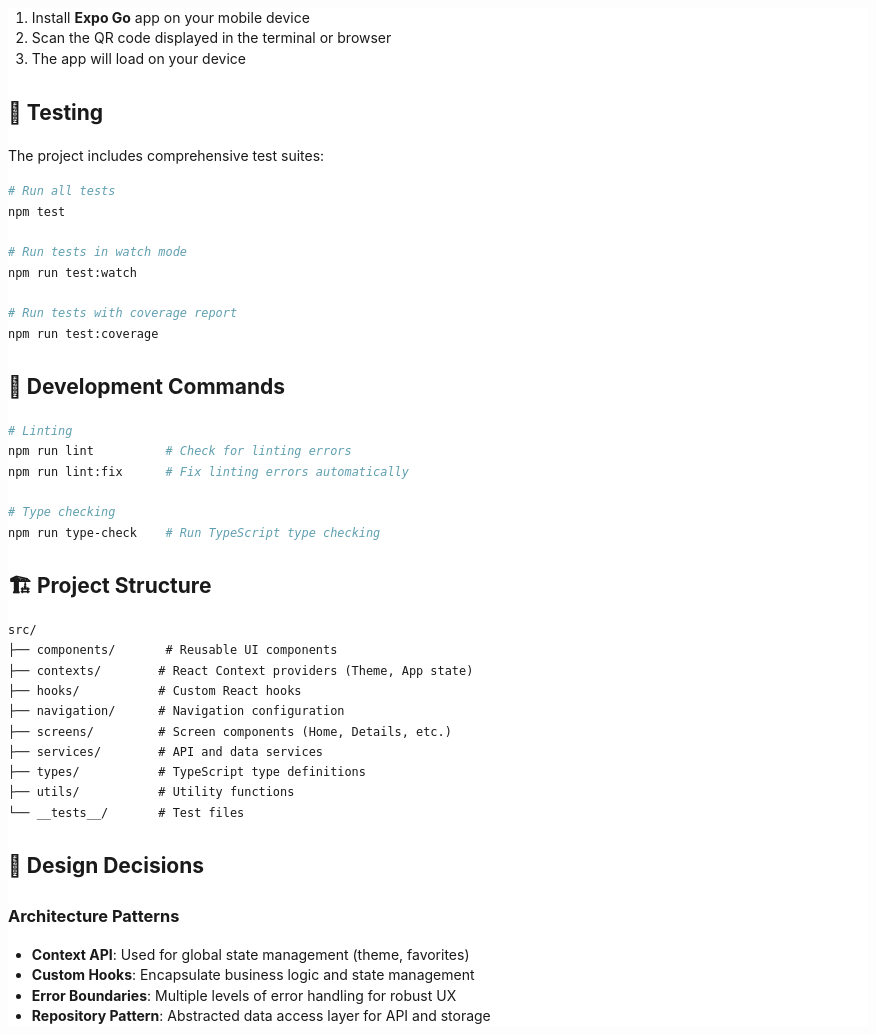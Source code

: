 1. Install **Expo Go** app on your mobile device
2. Scan the QR code displayed in the terminal or browser
3. The app will load on your device

## 🧪 Testing

The project includes comprehensive test suites:

```bash
# Run all tests
npm test

# Run tests in watch mode
npm run test:watch

# Run tests with coverage report
npm run test:coverage
```

## 🔧 Development Commands

```bash
# Linting
npm run lint          # Check for linting errors
npm run lint:fix      # Fix linting errors automatically

# Type checking
npm run type-check    # Run TypeScript type checking
```

## 🏗️ Project Structure

```
src/
├── components/       # Reusable UI components
├── contexts/        # React Context providers (Theme, App state)
├── hooks/           # Custom React hooks
├── navigation/      # Navigation configuration
├── screens/         # Screen components (Home, Details, etc.)
├── services/        # API and data services
├── types/           # TypeScript type definitions
├── utils/           # Utility functions
└── __tests__/       # Test files
```

## 🎨 Design Decisions

### Architecture Patterns

- **Context API**: Used for global state management (theme, favorites)
- **Custom Hooks**: Encapsulate business logic and state management
- **Error Boundaries**: Multiple levels of error handling for robust UX
- **Repository Pattern**: Abstracted data access layer for API and storage
